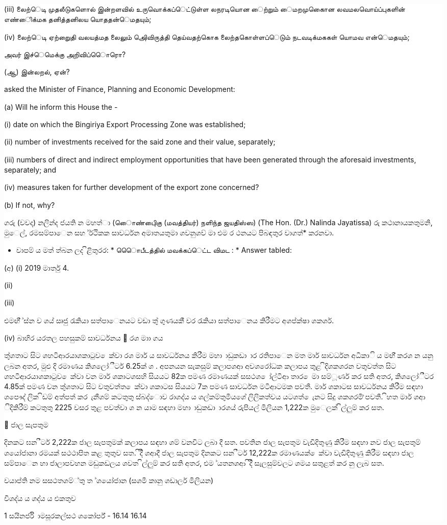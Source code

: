 (iii) லைற்ெடி முதலீடுகளொல் இன்றளவில் உருவொக்கப்ெட்டுள்ள லநரடியொன ைற்றும் ைமறமுகைொன லவமலவொய்ப்புகளின் எண்ைிக்மக தனித்தனிலய யொததன்ெமதயும்;

(iv) லைற்ெடி ஏற்றுைதி வலயத்மத லைலும் அெிவிருத்தி தெய்வதற்கொக லைற்தகொள்ளப்ெடும் நடவடிக்மககள் யொமவ என்ெமதயும்;

அவர் இச்ெமெக்கு அறிவிப்ெொரொ?

(ஆ) இன்லறல், ஏன்?

asked the Minister of Finance, Planning and Economic Development:

(a) Will he inform this House the -

(i) date on which the Bingiriya Export Processing Zone was established;

(ii) number of investments received for the said zone and their value, separately;

(iii) numbers of direct and indirect employment opportunities that have been generated through the aforesaid investments, separately; and

(iv) measures taken for further development of the export zone concerned?

(b) If not, why?

ගරු (වවද‍) නලින්ද ජයති න මහත්ා (ைொண்புைிகு (மவத்தியர்) நளிந்த ஜயதிஸ்ஸ) (The Hon. (Dr.) Nalinda Jayatissa) රු කථානායකතුමනි, මුෙල්, ‍රමසම්පාෙන සහ ්ර්ථිකක සාවර්ධන අමාතයතුමා ශවනුශව් මා එම ‍ර ථනයට පිබඳතුර වාගත්* කරනවා.

* වාපම් ය මත් ත්බන ලද ිළිතුරර: * ெெொபீடத்தில் மவக்கப்ெட்ட விமட : * Answer tabled:

(අ) (i) 2019 මාර්තු 4.

(ii)

(iii)

එමඟි් ්ස්න ව ශය් ඍජු රැකියා සත්පාෙනයට වඩා තු් ගුණයකි් ව‍ර රැකියා සත්පාෙනය කිරීමට අශප්ක්ෂා ශකශර්.

(iv) බාහිර යරතල පහසුකම් සාවර්ධනය  ‍රශ මාා ගය

තු්ශතාට සිට ශහටිආරයාශකාටුව ෙක්වා ‍රශ මාර් ය සාවර්ධනය කිරීම මහා ාඩුකඩා ාර ‍රතිපාෙන මත මාර් සාවර්ධන අධිකාි ය මඟි් කරශ න යනු ලබන අතර, මුළු දි ‍රමාණය කිශලෝීටර් 6.25ක් ශ . අපනයන සැකසුම් කලාපශආ අවශරෝධක කලාපය තුළ ිදිශකශරන වතුවත්ත සිට ශහටිආරයාශකාටුව ෙක්වා වන මාර් ශකාටශසහි සියයට 82ක පමණ ‍රමාණයක් සසථශ ෝල්ටිආ තාර ෙමා සම්ූර්ණ කර සති අතර, කිශලෝීටර 4.85ක් පමණ වන තු්ශතාට සිට වතුවත්ත ෙක්වා ශකාටස සියයට 7ක පමණ සාවර්ධන මටිආටමක පවතී. මාර් ශකාටස සාවර්ධනය කිරීම සඳහා ශපෞද් ලික ිඩම් අත්පත් කර ැනීශම් කටතුතු ස්බද්ොව ‍රාශද්ය ය ශල්කම්තුමියශේ ලිලිකත්වය යටශත් ෙැනට සිදු ශකශරමි් පවතී. ිහත මාර් ශආ ිදිකිරීම් කටතුතු 2225 වසර තුළ පවත්වා ශ න යාම සඳහා මහා ාඩුකඩා ාරශය් රුපියල් මිලියන 1,222ක මුෙලක් ිල්ලුම් කර සත.

 ජාල සැපතුම

දිනකට ඝන ීටර් 2,222ක ජාල සැපතුමක් කලාපය සඳහා ශම් වනවිට ලබා දී සත. පවතින ජාල සැපතුම වැඩිදිතුණු කිරීම සඳහා නව ජාල සැපතුම් ශයෝජානා ‍රමයක් සථථාපිත කළ තුතුව සත. ිදිි ශආදී ජාල සැපතුම දිනකට ඝන ීටර් 12,222ක ‍රමාණයක් ෙක්වා වැඩිදිතුණු කිරීම සඳහා ජාල සම්පාෙන හා ජාලාපවහන මඩුකඩලය ශවත ිල්ලුම් කර සති අතර, එම ්යතනශආ ිදිි සැලසුම්වලට ශමය සතුළත් කර නු ලැබ සත.

වයාප්ති නම සසථතශම්්තු ත ්ශයෝජාන (සශමි කානු ශඩාලර් මිලියන)

විශද්ය ය ශද්ය ය එකතුව

1 සයිනර්ජි ාමසූරකල්සථ ශකෝර්ප් - 16.14 16.14
